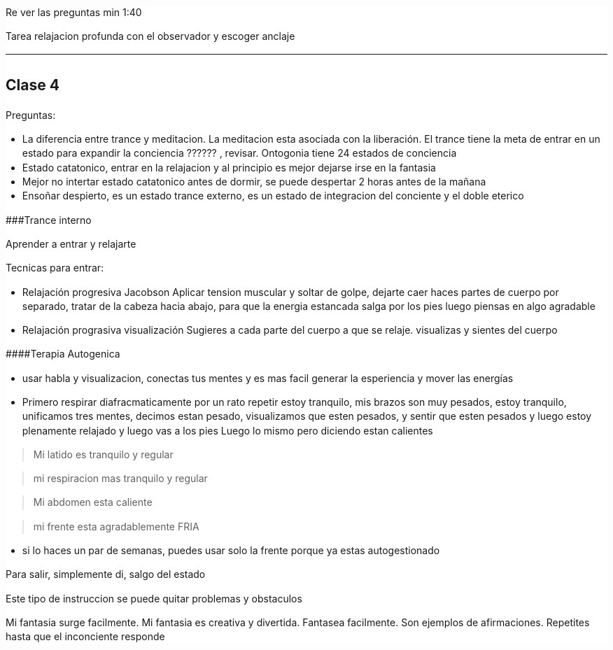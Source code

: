 Re ver las preguntas min 1:40

Tarea relajacion profunda con el observador y escoger anclaje

****************

## Clase 4

Preguntas:
- La diferencia entre trance y meditacion. La meditacion esta asociada con la liberación. El trance tiene la meta de entrar en un estado para expandir la conciencia ?????? , revisar. Ontogonia tiene 24 estados de conciencia  
- Estado catatonico, entrar en la relajacion y al principio es mejor dejarse irse en la fantasia
- Mejor no intertar estado catatonico antes de dormir, se puede despertar 2 horas antes de la mañana
- Ensoñar despierto, es un estado trance externo, es un estado de integracion del conciente y el doble eterico

###Trance interno

Aprender a entrar y relajarte

Tecnicas para entrar:

* Relajación progresiva Jacobson
Aplicar tension muscular y soltar de golpe, dejarte caer
haces partes de cuerpo por separado, tratar de la cabeza hacia abajo, para que la energia estancada salga por los pies
luego piensas en algo agradable

* Relajación prograsiva visualización
Sugieres a cada parte del cuerpo a que se relaje. visualizas y sientes del cuerpo

####Terapia Autogenica

* usar habla y visualizacion, conectas tus mentes y es mas facil generar la esperiencia y mover las energías

- Primero respirar diafracmaticamente por un rato
repetir estoy tranquilo, mis brazos son muy pesados, estoy tranquilo, 
unificamos tres mentes, decimos estan pesado, visualizamos que esten pesados, y sentir que esten pesados y luego estoy plenamente relajado y luego vas a los pies
Luego lo mismo pero diciendo estan calientes

>Mi latido es tranquilo y regular

>mi respiracion mas tranquilo y regular

>Mi abdomen esta caliente

>mi frente esta agradablemente FRIA

* si lo haces un par de semanas, puedes usar solo la frente porque ya estas autogestionado

Para salir, simplemente di, salgo del estado

Este tipo de instruccion se puede quitar problemas y obstaculos

Mi fantasia surge facilmente. Mi fantasia es creativa y divertida. Fantasea facilmente. Son ejemplos de afirmaciones. Repetites hasta que el inconciente responde

